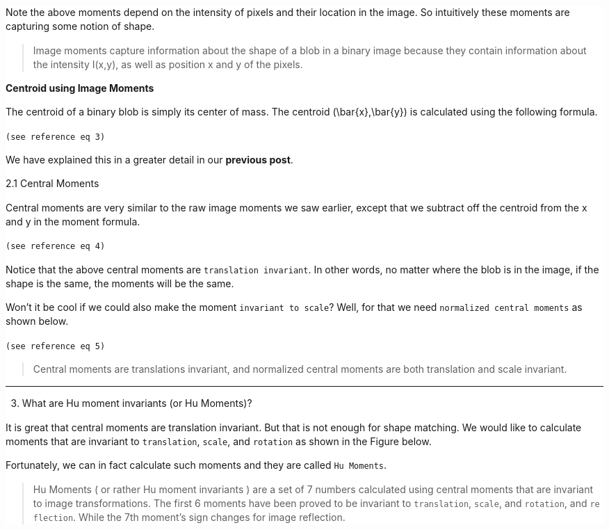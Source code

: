 Note the above moments depend on the intensity of pixels and their location in the image. So intuitively these moments are capturing some notion of shape.

> Image moments capture information about the shape of a blob in a binary image because they contain information about the intensity I(x,y), as well as position x and y of the pixels.




**Centroid using Image Moments**

The centroid of a binary blob is simply its center of mass. The centroid (\bar{x},\bar{y}) is calculated using the following formula.

```
(see reference eq 3)
```

We have explained this in a greater detail in our **previous post**.



2.1 Central Moments

Central moments are very similar to the raw image moments we saw earlier, except that we subtract off the centroid from the x and y in the moment formula.


```
(see reference eq 4)
```

Notice that the above central moments are `translation invariant`. 
In other words, no matter where the blob is in the image, if the shape is the same, the moments will be the same.

Won’t it be cool if we could also make the moment `invariant to scale`? 
Well, for that we need `normalized central moments` as shown below.


```
(see reference eq 5)
```

> Central moments are translations invariant, and normalized central moments are both translation and scale invariant.


---

3. What are Hu moment invariants (or Hu Moments)?

It is great that central moments are translation invariant. But that is not enough for shape matching. We would like to calculate moments that are invariant to `translation`, `scale`, and `rotation` as shown in the Figure below.

Fortunately, we can in fact calculate such moments and they are called `Hu Moments`.


> Hu Moments ( or rather Hu moment invariants ) are a set of 7 numbers calculated using central moments that are invariant to image transformations. The first 6 moments have been proved to be invariant to `translation`, `scale`, and `rotation`, and `reflection`. While the 7th moment’s sign changes for image reflection.
